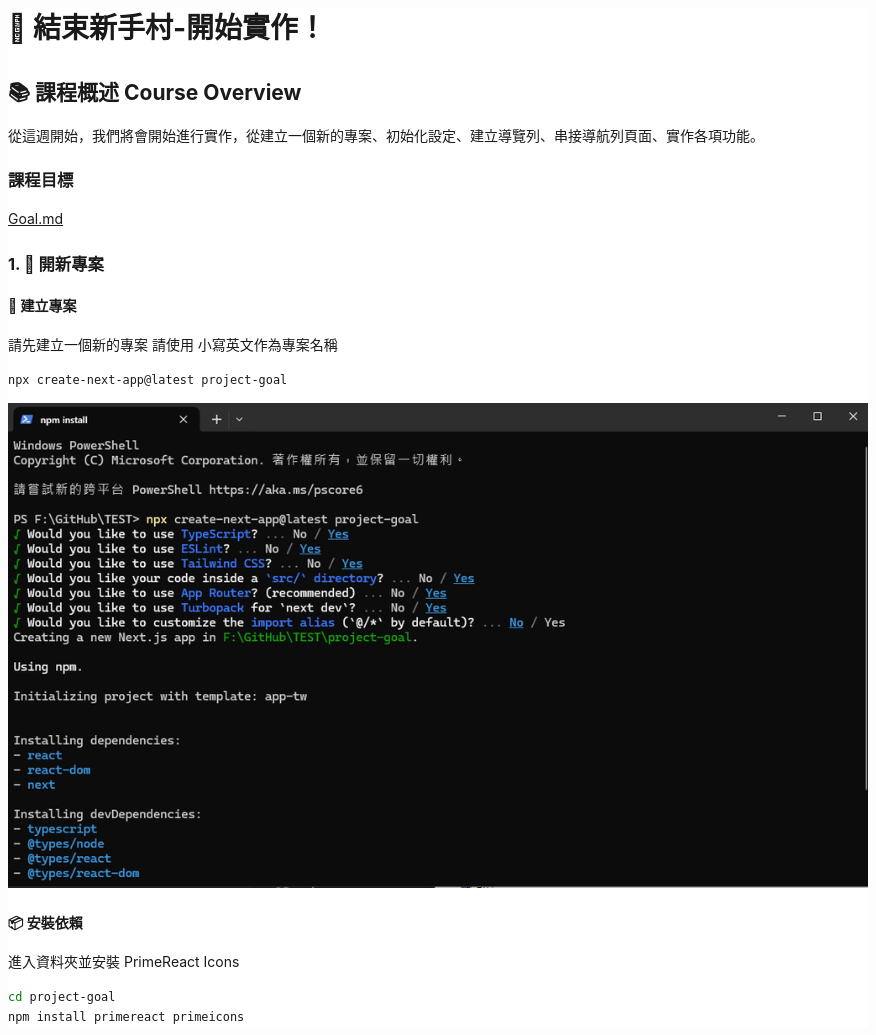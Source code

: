# 🧮 結束新手村-開始實作！

## 📚 課程概述 Course Overview

從這週開始，我們將會開始進行實作，從建立一個新的專案、初始化設定、建立導覽列、串接導航列頁面、實作各項功能。

### 課程目標

[Goal.md](../../Goal.md)

### 1. 🚀 開新專案

#### 📌 建立專案

請先建立一個新的專案 請使用 小寫英文作為專案名稱

```bash
npx create-next-app@latest project-goal
```

![1748186208237](image/Content/1748186208237.png)

#### 📦 安裝依賴

進入資料夾並安裝 PrimeReact Icons

```bash
cd project-goal
npm install primereact primeicons
```
